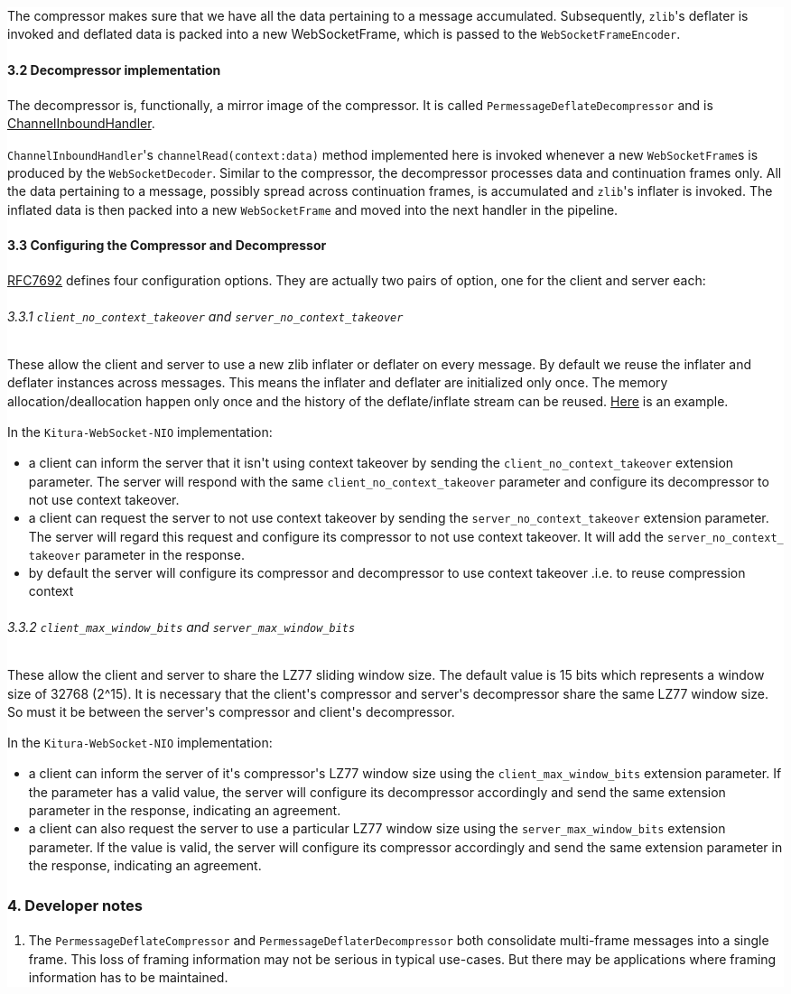 The compressor makes sure that we have all the data pertaining to a message accumulated. Subsequently, `zlib`'s deflater is invoked and deflated data is packed into a new WebSocketFrame, which is passed to the `WebSocketFrameEncoder`.

#### 3.2 Decompressor implementation
The decompressor is, functionally, a mirror image of the compressor. It is called `PermessageDeflateDecompressor` and is [ChannelInboundHandler](https://apple.github.io/swift-nio/docs/current/NIO/Protocols/ChannelInboundHandler.html).

`ChannelInboundHandler`'s `channelRead(context:data)` method implemented here is invoked whenever a new `WebSocketFrame`s is produced by the `WebSocketDecoder`. Similar to the compressor, the decompressor processes data and continuation frames only. All the data pertaining to a message, possibly spread across continuation frames, is accumulated and `zlib`'s inflater is invoked. The inflated data is then packed into a new `WebSocketFrame` and moved into the next handler in the pipeline.

#### 3.3 Configuring the Compressor and Decompressor
[RFC7692](https://tools.ietf.org/html/rfc7692) defines four configuration options. They are actually two pairs of option, one for the client and server each:

###### 3.3.1 `client_no_context_takeover` and `server_no_context_takeover` 
These allow the client and server to use a new zlib inflater or deflater on every message. By default we reuse the inflater and deflater instances across messages. This means the inflater and deflater are initialized only once. The memory allocation/deallocation happen only once and the history of the deflate/inflate stream can be reused. [Here](https://tools.ietf.org/html/rfc7692#section-7.2.3.2) is an example.

In the `Kitura-WebSocket-NIO` implementation:
 - a client can inform the server that it isn't using context takeover by sending the `client_no_context_takeover` extension parameter. The server will respond with the same `client_no_context_takeover` parameter and configure its decompressor to not use context takeover.
 - a client can request the server to not use context takeover by sending the `server_no_context_takeover` extension parameter. The server will regard this request and configure its compressor to not use context takeover. It will add the `server_no_context_takeover` parameter in the response.
 - by default the server will configure its compressor and decompressor to use context takeover .i.e. to reuse compression context

###### 3.3.2 `client_max_window_bits` and `server_max_window_bits` 
These allow the client and server to share the LZ77 sliding window size. The default value is 15 bits which represents a window size of 32768 (2^15). It is necessary that the client's compressor and server's decompressor share the same LZ77 window size. So must it be between the server's compressor and client's decompressor.

In the `Kitura-WebSocket-NIO` implementation:
- a client can inform the server of it's compressor's LZ77 window size using the `client_max_window_bits` extension parameter. If the parameter has a valid value, the server will configure its decompressor accordingly and send the same extension parameter in the response, indicating an agreement.
- a client can also request the server to use a particular  LZ77 window size using the `server_max_window_bits` extension parameter. If the value is valid, the server will configure its compressor accordingly and send the same extension parameter in the response, indicating an agreement.

### 4. Developer notes
1. The `PermessageDeflateCompressor` and `PermessageDeflaterDecompressor` both consolidate multi-frame messages into a single frame. This loss of framing information may not be serious in typical use-cases. But there may be applications where framing information has to be maintained.
